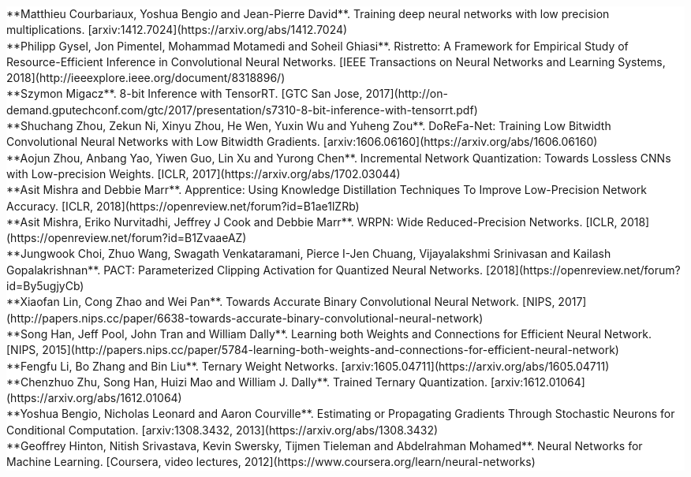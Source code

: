 <div id="courbariaux-et-al-2014"></div>
**Matthieu Courbariaux, Yoshua Bengio and Jean-Pierre David**. Training deep neural networks with low precision multiplications. [arxiv:1412.7024](https://arxiv.org/abs/1412.7024)

<div id="gysel-et-al-2018"></div>
**Philipp Gysel, Jon Pimentel, Mohammad Motamedi and Soheil Ghiasi**. Ristretto: A Framework for Empirical Study of Resource-Efficient Inference in Convolutional Neural Networks. [IEEE Transactions on Neural Networks and Learning Systems, 2018](http://ieeexplore.ieee.org/document/8318896/)

<div id="migacz-2017"></div>
**Szymon Migacz**. 8-bit Inference with TensorRT. [GTC San Jose, 2017](http://on-demand.gputechconf.com/gtc/2017/presentation/s7310-8-bit-inference-with-tensorrt.pdf)

<div id="zhou-et-al-2016"></div>
**Shuchang Zhou, Zekun Ni, Xinyu Zhou, He Wen, Yuxin Wu and Yuheng Zou**. DoReFa-Net: Training Low Bitwidth Convolutional Neural Networks with Low Bitwidth Gradients. [arxiv:1606.06160](https://arxiv.org/abs/1606.06160)

<div id="zhou-et-al-2017"></div>
**Aojun Zhou, Anbang Yao, Yiwen Guo, Lin Xu and Yurong Chen**. Incremental Network Quantization: Towards Lossless CNNs with Low-precision Weights. [ICLR, 2017](https://arxiv.org/abs/1702.03044)

<div id="mishra-and-marr-2018"></div>
**Asit Mishra and Debbie Marr**. Apprentice: Using Knowledge Distillation Techniques To Improve Low-Precision Network Accuracy. [ICLR, 2018](https://openreview.net/forum?id=B1ae1lZRb)

<div id="mishra-et-al-2018"></div>
**Asit Mishra, Eriko Nurvitadhi, Jeffrey J Cook and Debbie Marr**. WRPN: Wide Reduced-Precision Networks. [ICLR, 2018](https://openreview.net/forum?id=B1ZvaaeAZ)

<div id="choi-et-al-2018"></div>
**Jungwook Choi, Zhuo Wang, Swagath Venkataramani, Pierce I-Jen Chuang, Vijayalakshmi Srinivasan and Kailash Gopalakrishnan**. PACT: Parameterized Clipping Activation for Quantized Neural Networks. [2018](https://openreview.net/forum?id=By5ugjyCb)

<div id="lin-et-al-2017"></div>
**Xiaofan Lin, Cong Zhao and Wei Pan**. Towards Accurate Binary Convolutional Neural Network. [NIPS, 2017](http://papers.nips.cc/paper/6638-towards-accurate-binary-convolutional-neural-network)

<div id="han-et-al-2015"></div>
**Song Han, Jeff Pool, John Tran and William Dally**. Learning both Weights and Connections for Efficient Neural Network. [NIPS, 2015](http://papers.nips.cc/paper/5784-learning-both-weights-and-connections-for-efficient-neural-network)

<div id="li-et-al-2016"></div>
**Fengfu Li, Bo Zhang and Bin Liu**. Ternary Weight Networks. [arxiv:1605.04711](https://arxiv.org/abs/1605.04711)

<div id="zhu-et-al-2016"></div>
**Chenzhuo Zhu, Song Han, Huizi Mao and William J. Dally**. Trained Ternary Quantization. [arxiv:1612.01064](https://arxiv.org/abs/1612.01064)

<div id="bengio-et-al-2013"></div>
**Yoshua Bengio, Nicholas Leonard and Aaron Courville**. Estimating or Propagating Gradients Through Stochastic Neurons for Conditional Computation. [arxiv:1308.3432, 2013](https://arxiv.org/abs/1308.3432)

<div id="hinton-et-al-2012"></div>
**Geoffrey Hinton, Nitish Srivastava, Kevin Swersky, Tijmen Tieleman and Abdelrahman Mohamed**. Neural Networks for Machine Learning. [Coursera, video lectures, 2012](https://www.coursera.org/learn/neural-networks)
